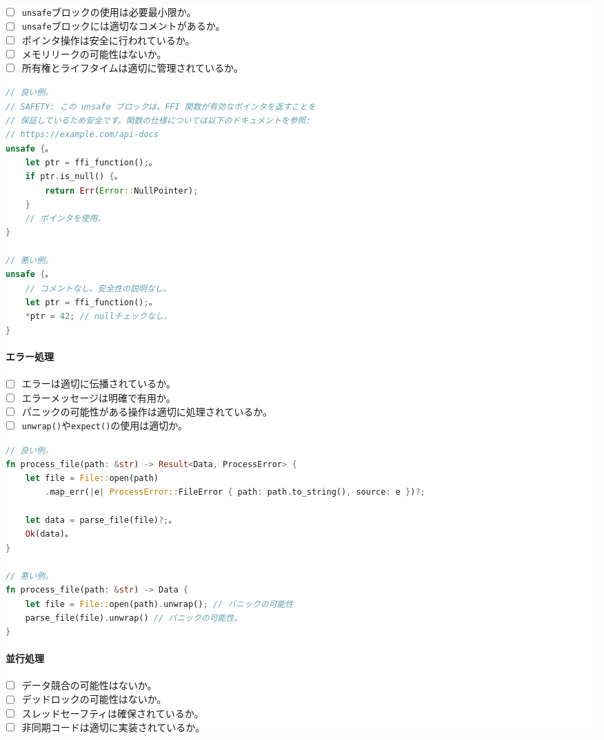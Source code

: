 - [ ] `unsafe`ブロックの使用は必要最小限か。
- [ ] `unsafe`ブロックには適切なコメントがあるか。
- [ ] ポインタ操作は安全に行われているか。
- [ ] メモリリークの可能性はないか。
- [ ] 所有権とライフタイムは適切に管理されているか。

```rust
// 良い例。
// SAFETY: この unsafe ブロックは、FFI 関数が有効なポインタを返すことを
// 保証しているため安全です。関数の仕様については以下のドキュメントを参照:
// https://example.com/api-docs
unsafe {。
    let ptr = ffi_function();。
    if ptr.is_null() {。
        return Err(Error::NullPointer);
    }
    // ポインタを使用。
}

// 悪い例。
unsafe {。
    // コメントなし、安全性の説明なし。
    let ptr = ffi_function();。
    *ptr = 42; // nullチェックなし。
}
```

#### エラー処理

- [ ] エラーは適切に伝播されているか。
- [ ] エラーメッセージは明確で有用か。
- [ ] パニックの可能性がある操作は適切に処理されているか。
- [ ] `unwrap()`や`expect()`の使用は適切か。

```rust
// 良い例。
fn process_file(path: &str) -> Result<Data, ProcessError> {
    let file = File::open(path)
        .map_err(|e| ProcessError::FileError { path: path.to_string(), source: e })?;
    
    let data = parse_file(file)?;。
    Ok(data)。
}

// 悪い例。
fn process_file(path: &str) -> Data {
    let file = File::open(path).unwrap(); // パニックの可能性
    parse_file(file).unwrap() // パニックの可能性。
}
```

#### 並行処理

- [ ] データ競合の可能性はないか。
- [ ] デッドロックの可能性はないか。
- [ ] スレッドセーフティは確保されているか。
- [ ] 非同期コードは適切に実装されているか。
